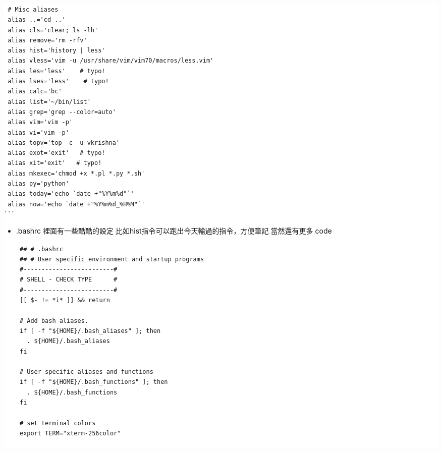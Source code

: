      # Misc aliases
     alias ..='cd ..'
     alias cls='clear; ls -lh'
     alias remove='rm -rfv'
     alias hist='history | less'
     alias vless='vim -u /usr/share/vim/vim70/macros/less.vim'
     alias les='less'    # typo!
     alias lses='less'    # typo!
     alias calc='bc'
     alias list='~/bin/list'
     alias grep='grep --color=auto'
     alias vim='vim -p'
     alias vi='vim -p'
     alias topv='top -c -u vkrishna'
     alias exot='exit'   # typo!
     alias xit='exit'   # typo!
     alias mkexec='chmod +x *.pl *.py *.sh'
     alias py='python'
     alias today='echo `date +"%Y%m%d"`'
     alias now='echo `date +"%Y%m%d_%H%M"`'
    ``` 
-   .bashrc
    裡面有一些酷酷的設定 比如hist指令可以跑出今天輸過的指令，方便筆記 當然還有更多
    code
    
    ```
     ## # .bashrc
     ## # User specific environment and startup programs
     #-------------------------#
     # SHELL - CHECK TYPE      #
     #-------------------------#
     [[ $- != *i* ]] && return
     
     # Add bash aliases.
     if [ -f "${HOME}/.bash_aliases" ]; then
       . ${HOME}/.bash_aliases
     fi
     
     # User specific aliases and functions
     if [ -f "${HOME}/.bash_functions" ]; then
       . ${HOME}/.bash_functions
     fi
     
     # set terminal colors
     export TERM="xterm-256color"
     